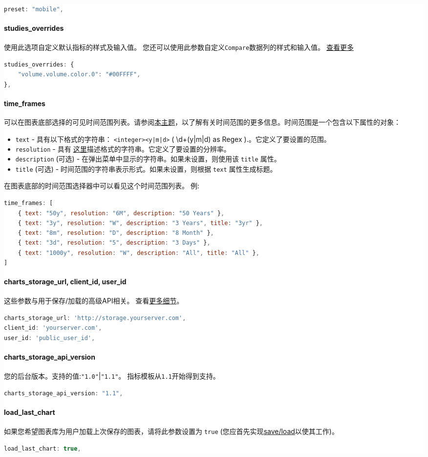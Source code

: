 ```javascript
preset: "mobile",
```

#### studies\_overrides

使用此选项自定义默认指标的样式及输入值。 您还可以使用此参数自定义`Compare`数据列的样式和输入值。 [查看更多](/book/Studies-Overrides.md)

```javascript
studies_overrides: {
    "volume.volume.color.0": "#00FFFF",
},
```

#### time\_frames

可以在图表底部选择的可见时间范围列表。请参阅[本主题](Time-Frames)，以了解有关时间范围的更多信息。时间范围是一个包含以下属性的对象：

* `text` - 具有以下格式的字符串： `<integer><y|m|d>` ( \d+(y|m|d) as Regex ).。它定义了要设置的范围。
* `resolution` - 具有 [这里](Resolution)描述格式的字符串。它定义了要设置的分辨率。
* `description` (可选) - 在弹出菜单中显示的字符串。如果未设置，则使用该 `title` 属性。
* `title` (可选) - 时间范围的字符串表示形式。如果未设置，则根据 `text` 属性生成标题。

在图表底部的时间范围选择器中可以看见这个时间范围列表。 例:

```js
time_frames: [
    { text: "50y", resolution: "6M", description: "50 Years" },
    { text: "3y", resolution: "W", description: "3 Years", title: "3yr" },
    { text: "8m", resolution: "D", description: "8 Month" },
    { text: "3d", resolution: "5", description: "3 Days" },
    { text: "1000y", resolution: "W", description: "All", title: "All" },
]
```

#### charts\_storage\_url, client\_id, user\_id

这些参数与用于保存/加载的高级API相关。 查看[更多细节](/book/Saving-and-Loading-Charts.md)。

```javascript
charts_storage_url: 'http://storage.yourserver.com',
client_id: 'yourserver.com',
user_id: 'public_user_id',
```

#### charts\_storage\_api\_version

您的后台版本。支持的值:`"1.0"`\|`"1.1"`。 指标模板从`1.1`开始得到支持。

```javascript
charts_storage_api_version: "1.1",
```

#### load\_last\_chart

如果您希望图表库为用户加载上次保存的图表，请将此参数设置为 `true` (您应首先实现[save/load](Saving-and-Loading-Charts.md)以使其工作)。

```javascript
load_last_chart: true,
```
